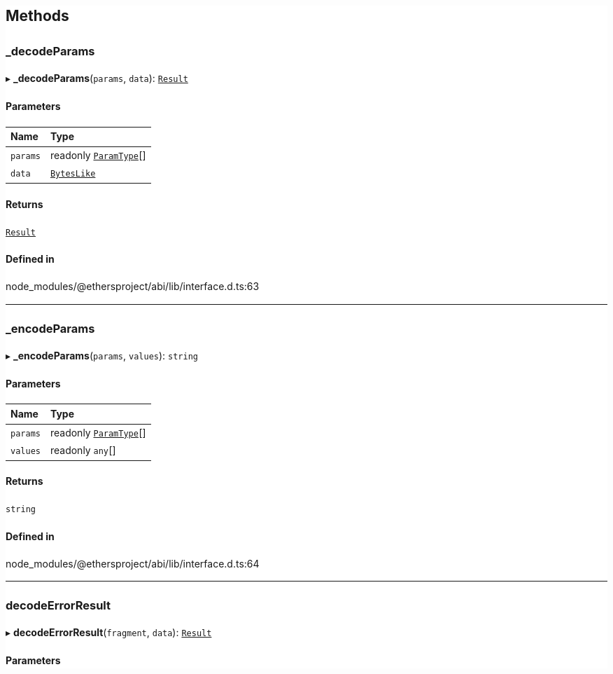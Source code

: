## Methods

### \_decodeParams

▸ **_decodeParams**(`params`, `data`): [`Result`](../interfaces/verida_vda_did._internal_.Result.md)

#### Parameters

| Name | Type |
| :------ | :------ |
| `params` | readonly [`ParamType`](verida_vda_did._internal_.ParamType.md)[] |
| `data` | [`BytesLike`](../modules/verida_vda_did._internal_.md#byteslike) |

#### Returns

[`Result`](../interfaces/verida_vda_did._internal_.Result.md)

#### Defined in

node_modules/@ethersproject/abi/lib/interface.d.ts:63

___

### \_encodeParams

▸ **_encodeParams**(`params`, `values`): `string`

#### Parameters

| Name | Type |
| :------ | :------ |
| `params` | readonly [`ParamType`](verida_vda_did._internal_.ParamType.md)[] |
| `values` | readonly `any`[] |

#### Returns

`string`

#### Defined in

node_modules/@ethersproject/abi/lib/interface.d.ts:64

___

### decodeErrorResult

▸ **decodeErrorResult**(`fragment`, `data`): [`Result`](../interfaces/verida_vda_did._internal_.Result.md)

#### Parameters
